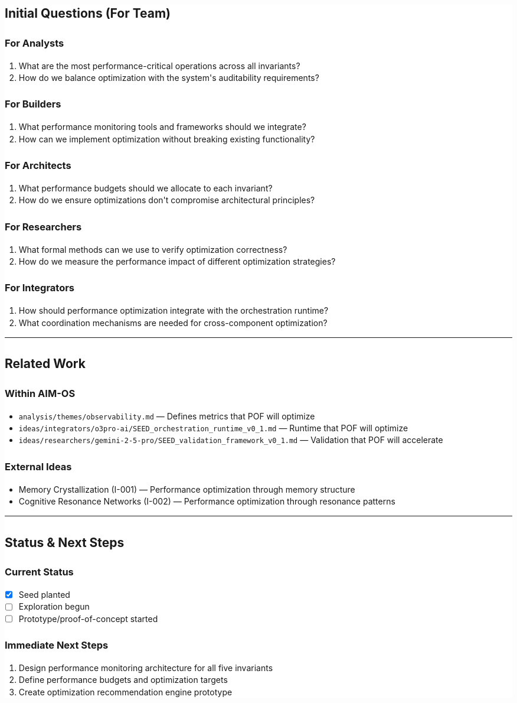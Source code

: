 ## Initial Questions (For Team)

### For Analysts
1. What are the most performance-critical operations across all invariants?
2. How do we balance optimization with the system's auditability requirements?

### For Builders
1. What performance monitoring tools and frameworks should we integrate?
2. How can we implement optimization without breaking existing functionality?

### For Architects
1. What performance budgets should we allocate to each invariant?
2. How do we ensure optimizations don't compromise architectural principles?

### For Researchers
1. What formal methods can we use to verify optimization correctness?
2. How do we measure the performance impact of different optimization strategies?

### For Integrators
1. How should performance optimization integrate with the orchestration runtime?
2. What coordination mechanisms are needed for cross-component optimization?

---

## Related Work

### Within AIM-OS
- `analysis/themes/observability.md` — Defines metrics that POF will optimize
- `ideas/integrators/o3pro-ai/SEED_orchestration_runtime_v0_1.md` — Runtime that POF will optimize
- `ideas/researchers/gemini-2-5-pro/SEED_validation_framework_v0_1.md` — Validation that POF will accelerate

### External Ideas
- Memory Crystallization (I-001) — Performance optimization through memory structure
- Cognitive Resonance Networks (I-002) — Performance optimization through resonance patterns

---

## Status & Next Steps

### Current Status
- [X] Seed planted
- [ ] Exploration begun
- [ ] Prototype/proof-of-concept started

### Immediate Next Steps
1. Design performance monitoring architecture for all five invariants
2. Define performance budgets and optimization targets
3. Create optimization recommendation engine prototype
